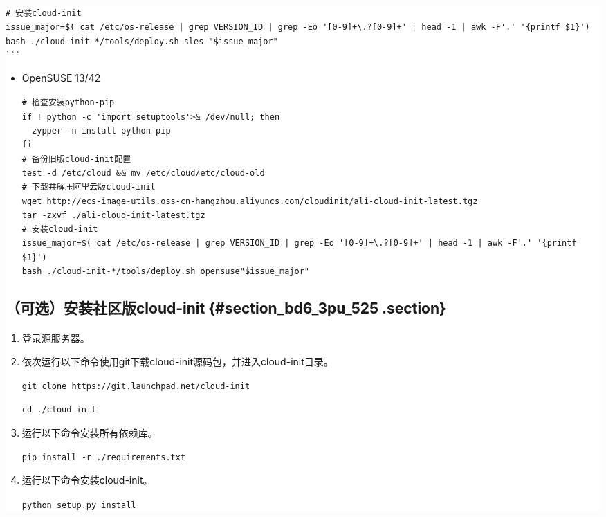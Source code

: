     # 安装cloud-init
    issue_major=$( cat /etc/os-release | grep VERSION_ID | grep -Eo '[0-9]+\.?[0-9]+' | head -1 | awk -F'.' '{printf $1}')
    bash ./cloud-init-*/tools/deploy.sh sles "$issue_major"
    ```

-   OpenSUSE 13/42

    ``` {#codeblock_pb4_ows_y2v}
    # 检查安装python-pip
    if ! python -c 'import setuptools'>& /dev/null; then
      zypper -n install python-pip
    fi
    # 备份旧版cloud-init配置
    test -d /etc/cloud && mv /etc/cloud/etc/cloud-old
    # 下载并解压阿里云版cloud-init
    wget http://ecs-image-utils.oss-cn-hangzhou.aliyuncs.com/cloudinit/ali-cloud-init-latest.tgz
    tar -zxvf ./ali-cloud-init-latest.tgz
    # 安装cloud-init
    issue_major=$( cat /etc/os-release | grep VERSION_ID | grep -Eo '[0-9]+\.?[0-9]+' | head -1 | awk -F'.' '{printf $1}')
    bash ./cloud-init-*/tools/deploy.sh opensuse"$issue_major"
    ```


## （可选）安装社区版cloud-init {#section_bd6_3pu_525 .section}

1.  登录源服务器。
2.  依次运行以下命令使用git下载cloud-init源码包，并进入cloud-init目录。 

    ``` {#codeblock_l41_21m_cw2}
    git clone https://git.launchpad.net/cloud-init
    ```

    ``` {#codeblock_rzy_wr2_p1r}
    cd ./cloud-init
    ```

3.  运行以下命令安装所有依赖库。 

    ``` {#codeblock_f6m_u1k_efk}
    pip install -r ./requirements.txt
    ```

4.  运行以下命令安装cloud-init。 

    ``` {#codeblock_zmt_zi9_d2y}
    python setup.py install
    ```
